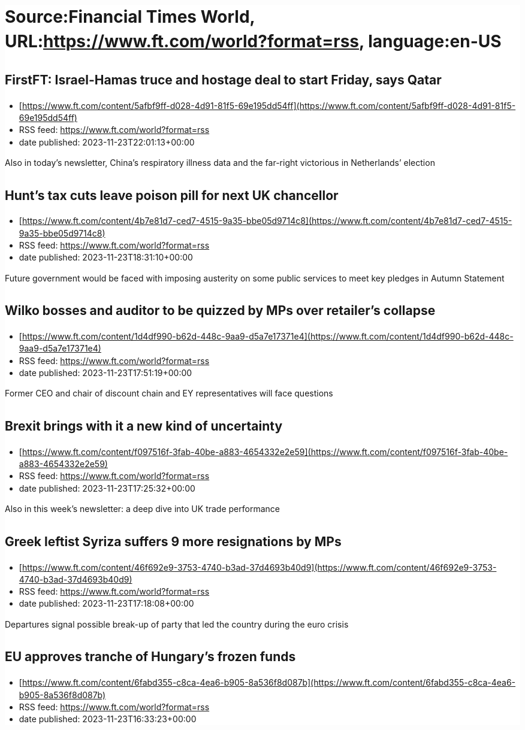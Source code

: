 # Source:Financial Times World, URL:https://www.ft.com/world?format=rss, language:en-US

## FirstFT: Israel-Hamas truce and hostage deal to start Friday, says Qatar
 - [https://www.ft.com/content/5afbf9ff-d028-4d91-81f5-69e195dd54ff](https://www.ft.com/content/5afbf9ff-d028-4d91-81f5-69e195dd54ff)
 - RSS feed: https://www.ft.com/world?format=rss
 - date published: 2023-11-23T22:01:13+00:00

Also in today’s newsletter, China’s respiratory illness data and the far-right victorious in Netherlands’ election

## Hunt’s tax cuts leave poison pill for next UK chancellor
 - [https://www.ft.com/content/4b7e81d7-ced7-4515-9a35-bbe05d9714c8](https://www.ft.com/content/4b7e81d7-ced7-4515-9a35-bbe05d9714c8)
 - RSS feed: https://www.ft.com/world?format=rss
 - date published: 2023-11-23T18:31:10+00:00

Future government would be faced with imposing austerity on some public services to meet key pledges in Autumn Statement

## Wilko bosses and auditor to be quizzed by MPs over retailer’s collapse
 - [https://www.ft.com/content/1d4df990-b62d-448c-9aa9-d5a7e17371e4](https://www.ft.com/content/1d4df990-b62d-448c-9aa9-d5a7e17371e4)
 - RSS feed: https://www.ft.com/world?format=rss
 - date published: 2023-11-23T17:51:19+00:00

Former CEO and chair of discount chain and EY representatives will face questions

## Brexit brings with it a new kind of uncertainty
 - [https://www.ft.com/content/f097516f-3fab-40be-a883-4654332e2e59](https://www.ft.com/content/f097516f-3fab-40be-a883-4654332e2e59)
 - RSS feed: https://www.ft.com/world?format=rss
 - date published: 2023-11-23T17:25:32+00:00

Also in this week’s newsletter: a deep dive into UK trade performance

## Greek leftist Syriza suffers 9 more resignations by MPs
 - [https://www.ft.com/content/46f692e9-3753-4740-b3ad-37d4693b40d9](https://www.ft.com/content/46f692e9-3753-4740-b3ad-37d4693b40d9)
 - RSS feed: https://www.ft.com/world?format=rss
 - date published: 2023-11-23T17:18:08+00:00

Departures signal possible break-up of party that led the country during the euro crisis

## EU approves tranche of Hungary’s frozen funds
 - [https://www.ft.com/content/6fabd355-c8ca-4ea6-b905-8a536f8d087b](https://www.ft.com/content/6fabd355-c8ca-4ea6-b905-8a536f8d087b)
 - RSS feed: https://www.ft.com/world?format=rss
 - date published: 2023-11-23T16:33:23+00:00

